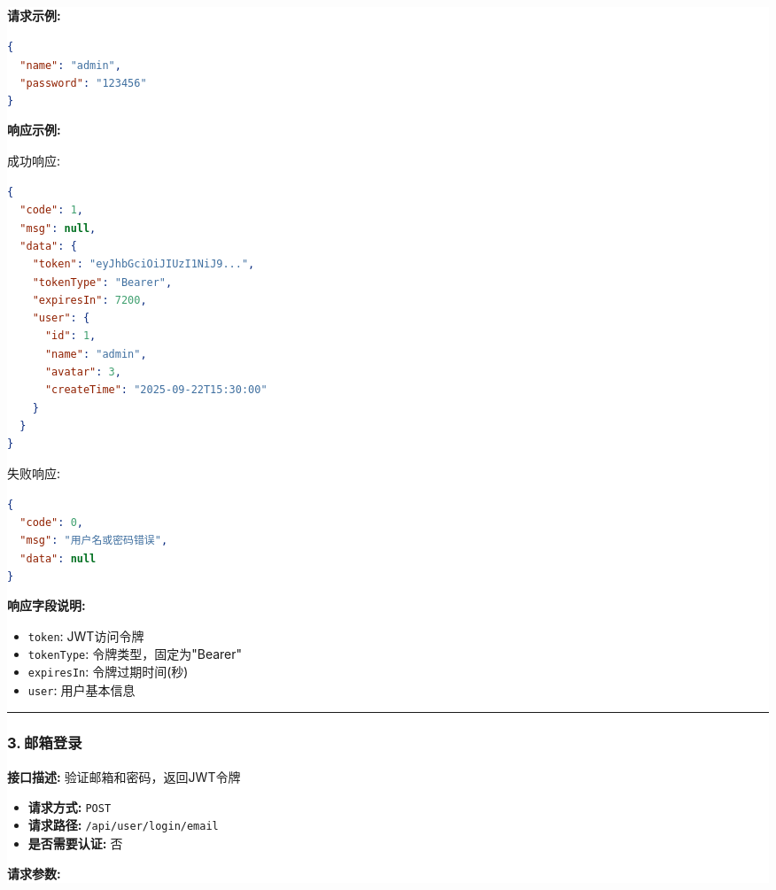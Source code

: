 **请求示例:**
```json
{
  "name": "admin",
  "password": "123456"
}
```

**响应示例:**

成功响应:
```json
{
  "code": 1,
  "msg": null,
  "data": {
    "token": "eyJhbGciOiJIUzI1NiJ9...",
    "tokenType": "Bearer",
    "expiresIn": 7200,
    "user": {
      "id": 1,
      "name": "admin",
      "avatar": 3,
      "createTime": "2025-09-22T15:30:00"
    }
  }
}
```

失败响应:
```json
{
  "code": 0,
  "msg": "用户名或密码错误",
  "data": null
}
```

**响应字段说明:**
- `token`: JWT访问令牌
- `tokenType`: 令牌类型，固定为"Bearer"
- `expiresIn`: 令牌过期时间(秒)
- `user`: 用户基本信息

---

### 3. 邮箱登录

**接口描述:** 验证邮箱和密码，返回JWT令牌

- **请求方式:** `POST`
- **请求路径:** `/api/user/login/email`  
- **是否需要认证:** 否

**请求参数:**
